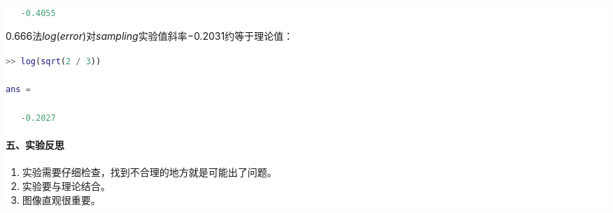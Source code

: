 ```matlab
   -0.4055
```
0.666法$log(error)$对$sampling$实验值斜率$-0.2031$约等于理论值：
```matlab
>> log(sqrt(2 / 3))

ans =

   -0.2027
```
#### 五、实验反思
1. 实验需要仔细检查，找到不合理的地方就是可能出了问题。
2. 实验要与理论结合。
3. 图像直观很重要。